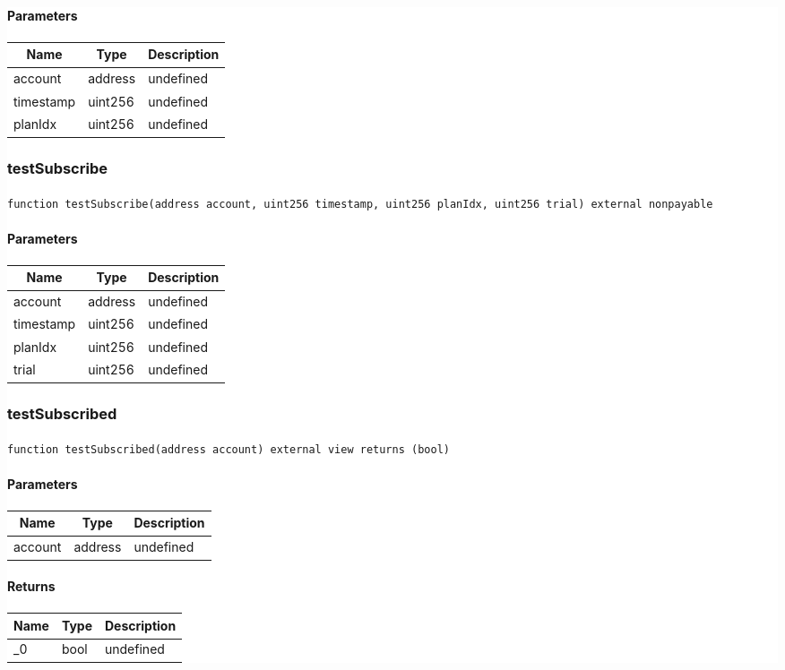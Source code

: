 



#### Parameters

| Name | Type | Description |
|---|---|---|
| account | address | undefined |
| timestamp | uint256 | undefined |
| planIdx | uint256 | undefined |

### testSubscribe

```solidity
function testSubscribe(address account, uint256 timestamp, uint256 planIdx, uint256 trial) external nonpayable
```





#### Parameters

| Name | Type | Description |
|---|---|---|
| account | address | undefined |
| timestamp | uint256 | undefined |
| planIdx | uint256 | undefined |
| trial | uint256 | undefined |

### testSubscribed

```solidity
function testSubscribed(address account) external view returns (bool)
```





#### Parameters

| Name | Type | Description |
|---|---|---|
| account | address | undefined |

#### Returns

| Name | Type | Description |
|---|---|---|
| _0 | bool | undefined |
